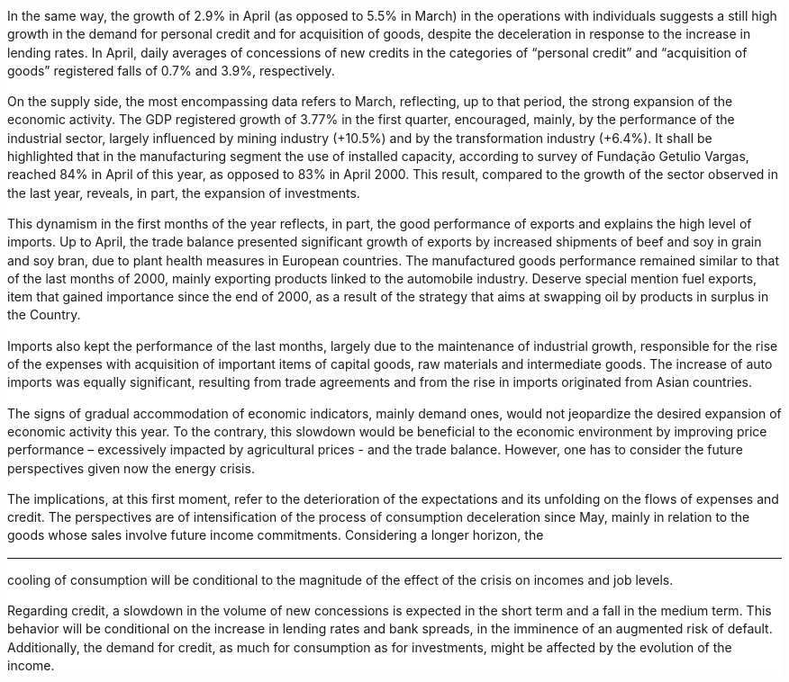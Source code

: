 In the same way, the growth of 2.9% in April (as opposed to 5.5% in March) in the
operations with individuals suggests a still high growth in the demand for personal
credit and for acquisition of goods, despite the deceleration in response to the increase
in lending rates. In April, daily averages of concessions of new credits in the categories
of “personal credit” and “acquisition of goods” registered falls of 0.7% and 3.9%,
respectively.

On the supply side, the most encompassing data refers to March, reflecting, up to that
period, the strong expansion of the economic activity. The GDP registered growth of
3.77% in the first quarter, encouraged, mainly, by the performance of the industrial
sector, largely influenced by mining industry (+10.5%) and by the transformation
industry (+6.4%). It shall be highlighted that in the manufacturing segment the use of
installed capacity, according to survey of Fundação Getulio Vargas, reached 84% in
April of this year, as opposed to 83% in April 2000. This result, compared to the
growth of the sector observed in the last year, reveals, in part, the expansion of
investments.

This dynamism in the first months of the year reflects, in part, the good performance of
exports and explains the high level of imports. Up to April, the trade balance presented
significant growth of exports by increased shipments of beef and soy in grain and soy
bran, due to plant health measures in European countries. The manufactured goods
performance remained similar to that of the last months of 2000, mainly exporting
products linked to the automobile industry. Deserve special mention fuel exports, item
that gained importance since the end of 2000, as a result of the strategy that aims at
swapping oil by products in surplus in the Country.

Imports also kept the performance of the last months, largely due to the maintenance of
industrial growth, responsible for the rise of the expenses with acquisition of important
items of capital goods, raw materials and intermediate goods. The increase of auto
imports was equally significant, resulting from trade agreements and from the rise in
imports originated from Asian countries.

The signs of gradual accommodation of economic indicators, mainly demand ones,
would not jeopardize the desired expansion of economic activity this year. To the
contrary, this slowdown would be beneficial to the economic environment by improving
price performance – excessively impacted by agricultural prices - and the trade balance.
However, one has to consider the future perspectives given now the energy crisis.

The implications, at this first moment, refer to the deterioration of the expectations and
its unfolding on the flows of expenses and credit. The perspectives are of intensification
of the process of consumption deceleration since May, mainly in relation to the goods
whose sales involve future income commitments. Considering a longer horizon, the


-----

cooling of consumption will be conditional to the magnitude of the effect of the crisis
on incomes and job levels.

Regarding credit, a slowdown in the volume of new concessions is expected in the short
term and a fall in the medium term. This behavior will be conditional on the increase in
lending rates and bank spreads, in the imminence of an augmented risk of default.
Additionally, the demand for credit, as much for consumption as for investments, might
be affected by the evolution of the income.
